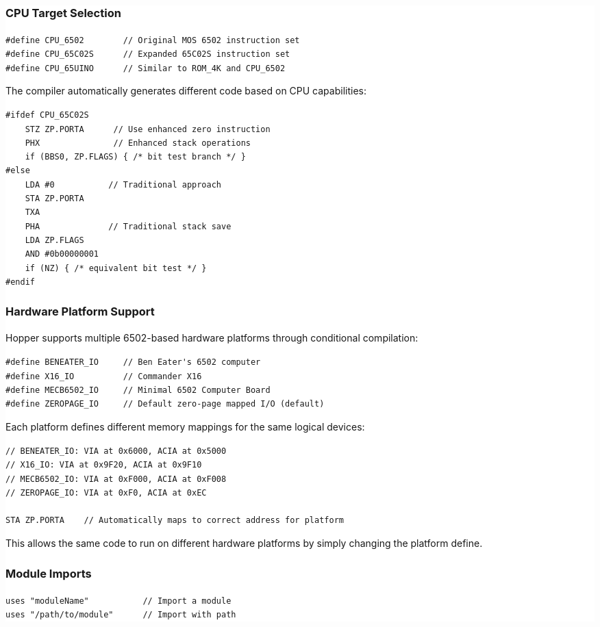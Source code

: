 ### CPU Target Selection
```hopper
#define CPU_6502        // Original MOS 6502 instruction set
#define CPU_65C02S      // Expanded 65C02S instruction set
#define CPU_65UINO      // Similar to ROM_4K and CPU_6502
```

The compiler automatically generates different code based on CPU capabilities:

```hopper
#ifdef CPU_65C02S
    STZ ZP.PORTA      // Use enhanced zero instruction
    PHX               // Enhanced stack operations
    if (BBS0, ZP.FLAGS) { /* bit test branch */ }
#else
    LDA #0           // Traditional approach
    STA ZP.PORTA
    TXA
    PHA              // Traditional stack save
    LDA ZP.FLAGS
    AND #0b00000001
    if (NZ) { /* equivalent bit test */ }
#endif
```

### Hardware Platform Support

Hopper supports multiple 6502-based hardware platforms through conditional compilation:

```hopper
#define BENEATER_IO     // Ben Eater's 6502 computer  
#define X16_IO          // Commander X16
#define MECB6502_IO     // Minimal 6502 Computer Board
#define ZEROPAGE_IO     // Default zero-page mapped I/O (default)
```

Each platform defines different memory mappings for the same logical devices:

```hopper
// BENEATER_IO: VIA at 0x6000, ACIA at 0x5000
// X16_IO: VIA at 0x9F20, ACIA at 0x9F10  
// MECB6502_IO: VIA at 0xF000, ACIA at 0xF008
// ZEROPAGE_IO: VIA at 0xF0, ACIA at 0xEC

STA ZP.PORTA    // Automatically maps to correct address for platform
```

This allows the same code to run on different hardware platforms by simply changing the platform define.

### Module Imports
```hopper
uses "moduleName"           // Import a module
uses "/path/to/module"      // Import with path
```
